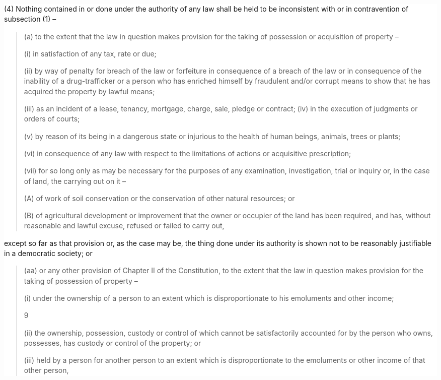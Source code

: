 \(4\) Nothing contained in or done under the authority of any law shall
be held to be inconsistent with or in contravention of subsection (1) –

> \(a\) to the extent that the law in question makes provision for the
> taking of possession or acquisition of property –
>
> \(i\) in satisfaction of any tax, rate or due;
>
> \(ii\) by way of penalty for breach of the law or forfeiture in
> consequence of a breach of the law or in consequence of the inability
> of a drug-trafficker or a person who has enriched himself by
> fraudulent and/or corrupt means to show that he has acquired the
> property by lawful means;
>
> \(iii\) as an incident of a lease, tenancy, mortgage, charge, sale,
> pledge or contract; (iv) in the execution of judgments or orders of
> courts;
>
> \(v\) by reason of its being in a dangerous state or injurious to the
> health of human beings, animals, trees or plants;
>
> \(vi\) in consequence of any law with respect to the limitations of
> actions or acquisitive prescription;
>
> \(vii\) for so long only as may be necessary for the purposes of any
> examination, investigation, trial or inquiry or, in the case of land,
> the carrying out on it –
>
> \(A\) of work of soil conservation or the conservation of other
> natural resources; or
>
> \(B\) of agricultural development or improvement that the owner or
> occupier of the land has been required, and has, without reasonable
> and lawful excuse, refused or failed to carry out,

except so far as that provision or, as the case may be, the thing done
under its authority is shown not to be reasonably justifiable in a
democratic society; or

> (aa) or any other provision of Chapter II of the Constitution, to the
> extent that the law in question makes provision for the taking of
> possession of property –
>
> \(i\) under the ownership of a person to an extent which is
> disproportionate to his emoluments and other income;
>
> 9
>
> \(ii\) the ownership, possession, custody or control of which cannot
> be satisfactorily accounted for by the person who owns, possesses, has
> custody or control of the property; or
>
> \(iii\) held by a person for another person to an extent which is
> disproportionate to the emoluments or other income of that other
> person,
